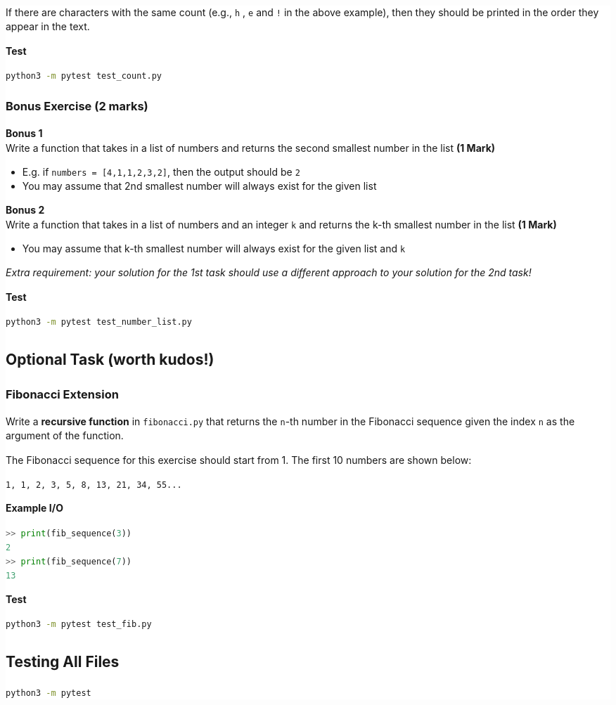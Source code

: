 If there are characters with the same count (e.g., `h` , `e` and `!` in the above example), then they should be printed in the order they appear in the text.

**Test**

```bash
python3 -m pytest test_count.py
```

  
  

### Bonus Exercise (2 marks)

**Bonus 1**  
Write a function that takes in a list of numbers and returns the second smallest number in the list **(1 Mark)**

-   E.g. if `numbers = [4,1,1,2,3,2]`, then the output should be `2`
-   You may assume that 2nd smallest number will always exist for the given list

**Bonus 2**  
Write a function that takes in a list of numbers and an integer `k` and returns the k-th smallest number in the list **(1 Mark)**

-   You may assume that k-th smallest number will always exist for the given list and `k`

_Extra requirement: your solution for the 1st task should use a different approach to your solution for the 2nd task!_

**Test**

```bash
python3 -m pytest test_number_list.py
```

  

## Optional Task (worth kudos!)

### Fibonacci Extension

Write a **recursive function** in `fibonacci.py` that returns the `n`-th number in the Fibonacci sequence given the index `n` as the argument of the function.

The Fibonacci sequence for this exercise should start from 1. The first 10 numbers are shown below:

```
1, 1, 2, 3, 5, 8, 13, 21, 34, 55...
```

**Example I/O**

```python
>> print(fib_sequence(3))
2
>> print(fib_sequence(7))
13

```

**Test**

```bash
python3 -m pytest test_fib.py
```

  

## Testing All Files

```bash
python3 -m pytest
```
